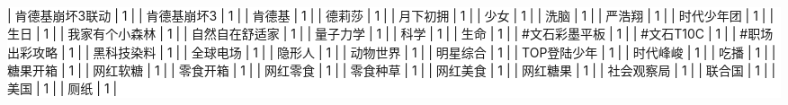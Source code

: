 | 肯德基崩坏3联动 | 1 |
| 肯德基崩坏3 | 1 |
| 肯德基 | 1 |
| 德莉莎 | 1 |
| 月下初拥 | 1 |
| 少女 | 1 |
| 洗脑 | 1 |
| 严浩翔 | 1 |
| 时代少年团 | 1 |
| 生日 | 1 |
| 我家有个小森林 | 1 |
| 自然自在舒适家 | 1 |
| 量子力学 | 1 |
| 科学 | 1 |
| 生命 | 1 |
| #文石彩墨平板 | 1 |
| #文石T10C | 1 |
| #职场出彩攻略 | 1 |
| 黑科技染料 | 1 |
| 全球电场 | 1 |
| 隐形人 | 1 |
| 动物世界 | 1 |
| 明星综合 | 1 |
| TOP登陆少年 | 1 |
| 时代峰峻 | 1 |
| 吃播 | 1 |
| 糖果开箱 | 1 |
| 网红软糖 | 1 |
| 零食开箱 | 1 |
| 网红零食 | 1 |
| 零食种草 | 1 |
| 网红美食 | 1 |
| 网红糖果 | 1 |
| 社会观察局 | 1 |
| 联合国 | 1 |
| 美国 | 1 |
| 厕纸 | 1 |